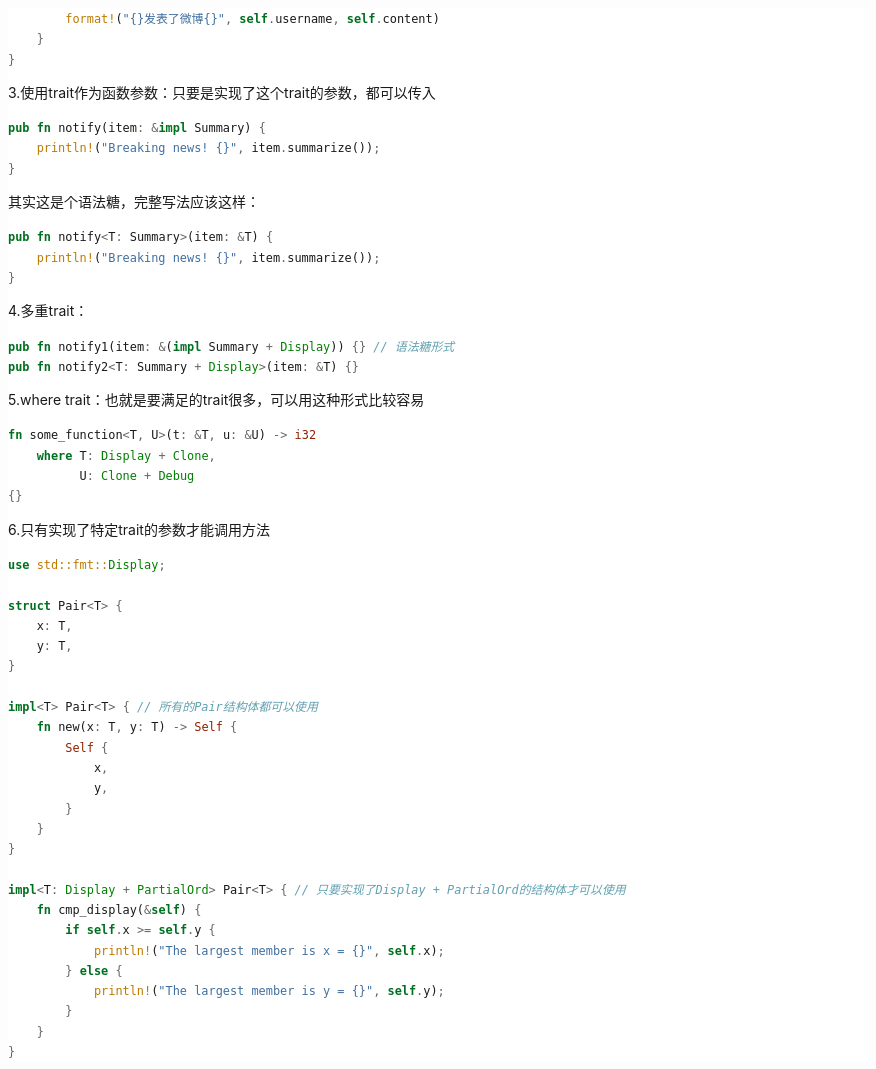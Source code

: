 ```rust
        format!("{}发表了微博{}", self.username, self.content)
    }
}
```

3.使用trait作为函数参数：只要是实现了这个trait的参数，都可以传入

```rust
pub fn notify(item: &impl Summary) {
    println!("Breaking news! {}", item.summarize());
}
```

其实这是个语法糖，完整写法应该这样：

```rust
pub fn notify<T: Summary>(item: &T) {
    println!("Breaking news! {}", item.summarize());
}
```

4.多重trait：

```rust
pub fn notify1(item: &(impl Summary + Display)) {} // 语法糖形式
pub fn notify2<T: Summary + Display>(item: &T) {}
```

5.where trait：也就是要满足的trait很多，可以用这种形式比较容易

```rust
fn some_function<T, U>(t: &T, u: &U) -> i32
    where T: Display + Clone,
          U: Clone + Debug
{}
```

6.只有实现了特定trait的参数才能调用方法

```rust
use std::fmt::Display;

struct Pair<T> {
    x: T,
    y: T,
}

impl<T> Pair<T> { // 所有的Pair结构体都可以使用
    fn new(x: T, y: T) -> Self {
        Self {
            x,
            y,
        }
    }
}

impl<T: Display + PartialOrd> Pair<T> { // 只要实现了Display + PartialOrd的结构体才可以使用
    fn cmp_display(&self) {
        if self.x >= self.y {
            println!("The largest member is x = {}", self.x);
        } else {
            println!("The largest member is y = {}", self.y);
        }
    }
}
```
